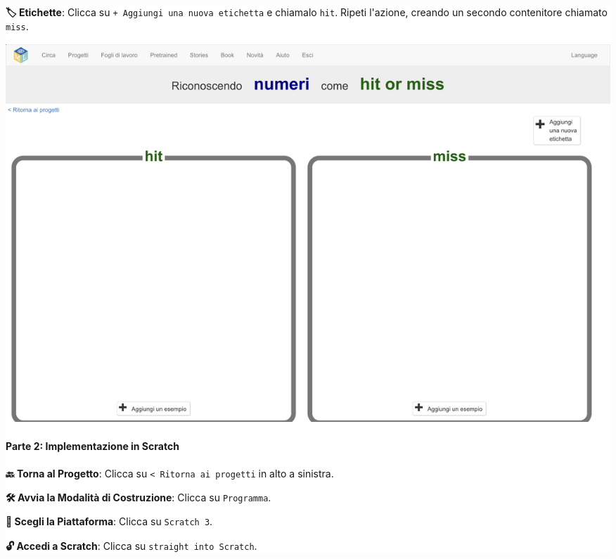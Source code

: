 **🏷 Etichette**: Clicca su `+ Aggiungi una nuova etichetta` e chiamalo `hit`. 
Ripeti l'azione, creando un secondo contenitore chiamato `miss`. 

![Screenshot](assets/9.png)

#### Parte 2: Implementazione in Scratch

**🔙 Torna al Progetto**: Clicca su `< Ritorna ai progetti` in alto a sinistra.

**🛠️ Avvia la Modalità di Costruzione**: Clicca su `Programma`.

**🔲 Scegli la Piattaforma**: Clicca su `Scratch 3`.

**🔓 Accedi a Scratch**: Clicca su `straight into Scratch`. 
